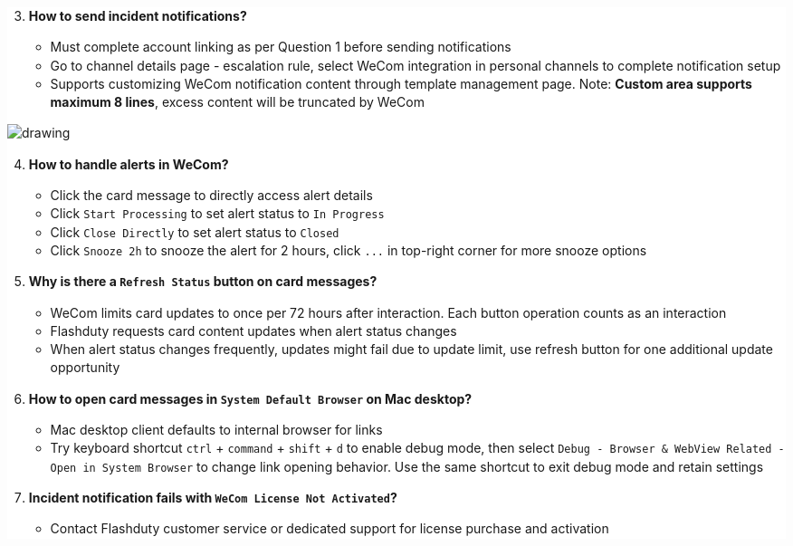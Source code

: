 3. **How to send incident notifications?**

   - Must complete account linking as per Question 1 before sending notifications
   - Go to channel details page - escalation rule, select WeCom integration in personal channels to complete notification setup
   - Supports customizing WeCom notification content through template management page. Note: **Custom area supports maximum 8 lines**, excess content will be truncated by WeCom

<img src="https://download.flashcat.cloud/flashduty/doc/en/wecom/wecom-5.png" alt="drawing" width="500"/>

4. **How to handle alerts in WeCom?**

   - Click the card message to directly access alert details
   - Click `Start Processing` to set alert status to `In Progress`
   - Click `Close Directly` to set alert status to `Closed`
   - Click `Snooze 2h` to snooze the alert for 2 hours, click `...` in top-right corner for more snooze options

5. **Why is there a `Refresh Status` button on card messages?**

   - WeCom limits card updates to once per 72 hours after interaction. Each button operation counts as an interaction
   - Flashduty requests card content updates when alert status changes
   - When alert status changes frequently, updates might fail due to update limit, use refresh button for one additional update opportunity

6. **How to open card messages in `System Default Browser` on Mac desktop?**

   - Mac desktop client defaults to internal browser for links
   - Try keyboard shortcut `ctrl` + `command` + `shift` + `d` to enable debug mode, then select `Debug - Browser & WebView Related - Open in System Browser` to change link opening behavior. Use the same shortcut to exit debug mode and retain settings

7. **Incident notification fails with `WeCom License Not Activated`?**

   - Contact Flashduty customer service or dedicated support for license purchase and activation
